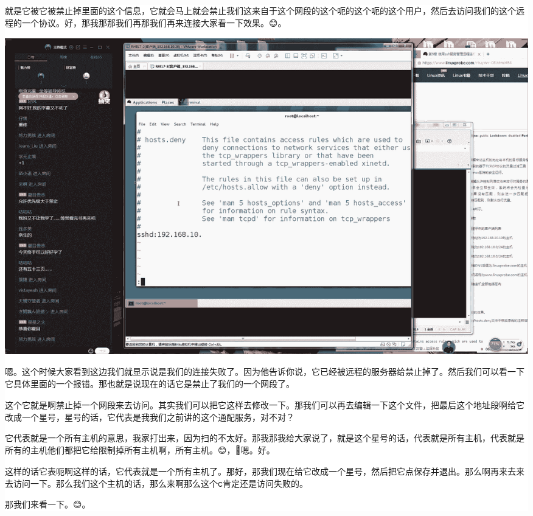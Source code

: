 就是它被它被禁止掉里面的这个信息，它就会马上就会禁止我们这来自于这个网段的这个呃的这个呃的这个用户，然后去访问我们的这个远程的一个协议。好，那我那那我们再那我们再来连接大家看一下效果。😊。



![](img/a06a22e6df22be2565106c15d18de7e5_3.png)

嗯。这个时候大家看到这边我们就显示说是我们的连接失败了。因为他告诉你说，它已经被远程的服务器给禁止掉了。然后我们可以看一下它具体里面的一个报错。那也就是说现在的话它是禁止了我们的一个网段了。

这个它就是啊禁止掉一个网段来去访问。其实我们可以把它这样去修改一下。那我们可以再去编辑一下这个文件，把最后这个地址段啊给它改成一个星号，星号的话，它代表是我我们之前讲的这个通配服务，对不对？

它代表就是一个所有主机的意思，我家打出来，因为扫的不太好。那我那我给大家说了，就是这个星号的话，代表就是所有主机，代表就是所有的主机他们都把它给限制掉所有主机啊，所有主机。😊，🤧嗯。好。

这样的话它表呃啊这样的话，它代表就是一个所有主机了。那好，那我们现在给它改成一个星号，然后把它点保存并退出。那么啊再来去来去访问一下。那么我们这个主机的话，那么来啊那么这个c肯定还是访问失败的。

那我们来看一下。😊。
